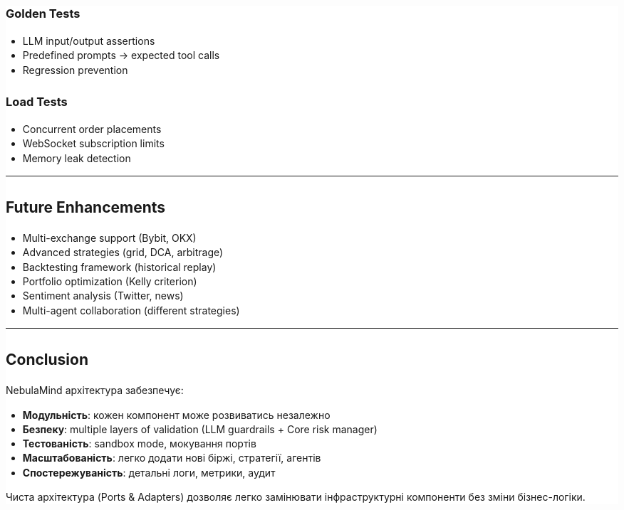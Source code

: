 ### Golden Tests
- LLM input/output assertions
- Predefined prompts → expected tool calls
- Regression prevention

### Load Tests
- Concurrent order placements
- WebSocket subscription limits
- Memory leak detection

---

## Future Enhancements

- Multi-exchange support (Bybit, OKX)
- Advanced strategies (grid, DCA, arbitrage)
- Backtesting framework (historical replay)
- Portfolio optimization (Kelly criterion)
- Sentiment analysis (Twitter, news)
- Multi-agent collaboration (different strategies)

---

## Conclusion

NebulaMind архітектура забезпечує:
- **Модульність**: кожен компонент може розвиватись незалежно
- **Безпеку**: multiple layers of validation (LLM guardrails + Core risk manager)
- **Тестованість**: sandbox mode, мокування портів
- **Масштабованість**: легко додати нові біржі, стратегії, агентів
- **Спостережуваність**: детальні логи, метрики, аудит

Чиста архітектура (Ports & Adapters) дозволяє легко замінювати інфраструктурні компоненти без зміни бізнес-логіки.

